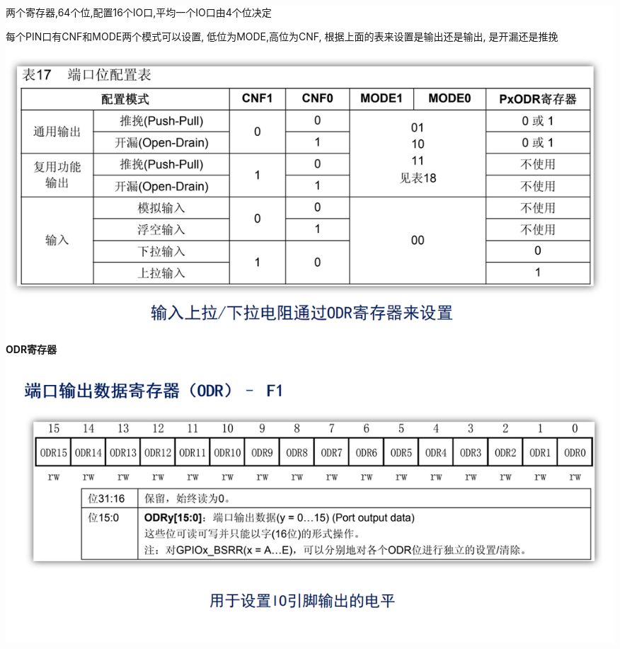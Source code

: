 两个寄存器,64个位,配置16个IO口,平均一个IO口由4个位决定



每个PIN口有CNF和MODE两个模式可以设置, 低位为MODE,高位为CNF, 根据上面的表来设置是输出还是输出, 是开漏还是推挽



![image-20241021203735939](img/image-20241021203735939.png)





#### ODR寄存器

![image-20241021203854621](img/image-20241021203854621.png)
